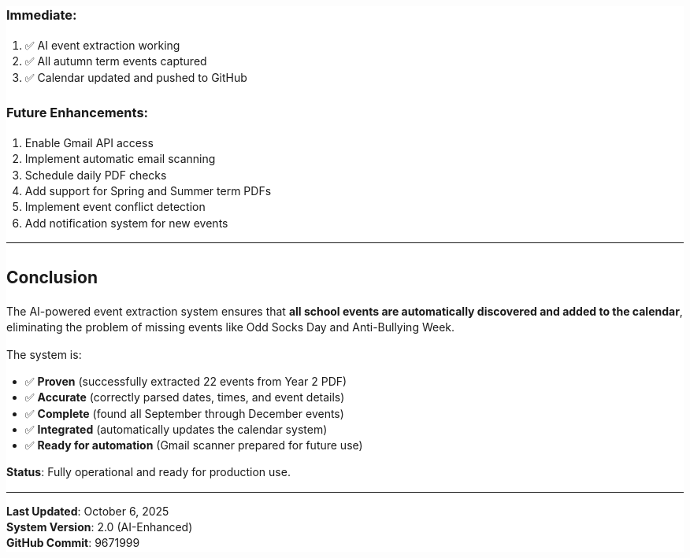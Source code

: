 ### Immediate:
1. ✅ AI event extraction working
2. ✅ All autumn term events captured
3. ✅ Calendar updated and pushed to GitHub

### Future Enhancements:
1. Enable Gmail API access
2. Implement automatic email scanning
3. Schedule daily PDF checks
4. Add support for Spring and Summer term PDFs
5. Implement event conflict detection
6. Add notification system for new events

---

## Conclusion

The AI-powered event extraction system ensures that **all school events are automatically discovered and added to the calendar**, eliminating the problem of missing events like Odd Socks Day and Anti-Bullying Week.

The system is:
- ✅ **Proven** (successfully extracted 22 events from Year 2 PDF)
- ✅ **Accurate** (correctly parsed dates, times, and event details)
- ✅ **Complete** (found all September through December events)
- ✅ **Integrated** (automatically updates the calendar system)
- ✅ **Ready for automation** (Gmail scanner prepared for future use)

**Status**: Fully operational and ready for production use.

---

**Last Updated**: October 6, 2025  
**System Version**: 2.0 (AI-Enhanced)  
**GitHub Commit**: 9671999
